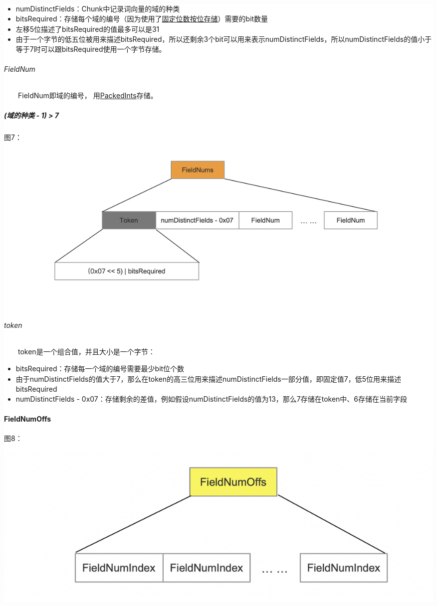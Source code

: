 - numDistinctFields：Chunk中记录词向量的域的种类
- bitsRequired：存储每个域的编号（因为使用了[固定位数按位存储](https://www.amazingkoala.com.cn/Lucene/yasuocunchu/2019/1217/118.html)）需要的bit数量
- 左移5位描述了bitsRequired的值最多可以是31
- 由于一个字节的低五位被用来描述bitsRequired，所以还剩余3个bit可以用来表示numDistinctFields，所以numDistinctFields的值小于等于7时可以跟bitsRequired使用一个字节存储。

###### FieldNum

&emsp;&emsp;FieldNum即域的编号， 用[PackedInts](https://www.amazingkoala.com.cn/Lucene/yasuocunchu/2019/1217/118.html)存储。

#####  (域的种类 - 1) > 7

图7：

<img src="tvd&&tvx&&tvm-image/7.png">

###### token

&emsp;&emsp;token是一个组合值，并且大小是一个字节：

- bitsRequired：存储每一个域的编号需要最少bit位个数
- 由于numDistinctFields的值大于7，那么在token的高三位用来描述numDistinctFields一部分值，即固定值7，低5位用来描述bitsRequired
- numDistinctFields - 0x07：存储剩余的差值，例如假设numDistinctFields的值为13，那么7存储在token中、6存储在当前字段

#### FieldNumOffs

图8：

<img src="tvd&&tvx&&tvm-image/8.png">
